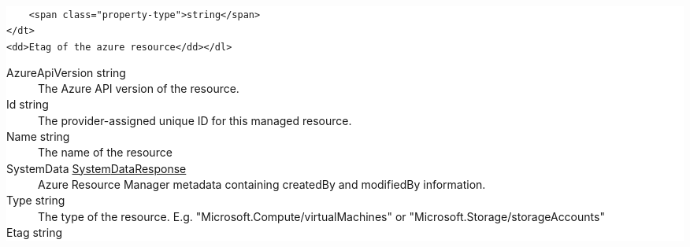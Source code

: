         <span class="property-type">string</span>
    </dt>
    <dd>Etag of the azure resource</dd></dl>
</pulumi-choosable>
</div>

<div>
<pulumi-choosable type="language" values="go">
<dl class="resources-properties"><dt class="property-"
            title="">
        <span id="azureapiversion_go">
<a data-swiftype-name="resource-property" data-swiftype-type="text" href="#azureapiversion_go" style="color: inherit; text-decoration: inherit;">Azure<wbr>Api<wbr>Version</a>
</span>
        <span class="property-indicator"></span>
        <span class="property-type">string</span>
    </dt>
    <dd>The Azure API version of the resource.</dd><dt class="property-"
            title="">
        <span id="id_go">
<a data-swiftype-name="resource-property" data-swiftype-type="text" href="#id_go" style="color: inherit; text-decoration: inherit;">Id</a>
</span>
        <span class="property-indicator"></span>
        <span class="property-type">string</span>
    </dt>
    <dd>The provider-assigned unique ID for this managed resource.</dd><dt class="property-"
            title="">
        <span id="name_go">
<a data-swiftype-name="resource-property" data-swiftype-type="text" href="#name_go" style="color: inherit; text-decoration: inherit;">Name</a>
</span>
        <span class="property-indicator"></span>
        <span class="property-type">string</span>
    </dt>
    <dd>The name of the resource</dd><dt class="property-"
            title="">
        <span id="systemdata_go">
<a data-swiftype-name="resource-property" data-swiftype-type="text" href="#systemdata_go" style="color: inherit; text-decoration: inherit;">System<wbr>Data</a>
</span>
        <span class="property-indicator"></span>
        <span class="property-type"><a href="#systemdataresponse">System<wbr>Data<wbr>Response</a></span>
    </dt>
    <dd>Azure Resource Manager metadata containing createdBy and modifiedBy information.</dd><dt class="property-"
            title="">
        <span id="type_go">
<a data-swiftype-name="resource-property" data-swiftype-type="text" href="#type_go" style="color: inherit; text-decoration: inherit;">Type</a>
</span>
        <span class="property-indicator"></span>
        <span class="property-type">string</span>
    </dt>
    <dd>The type of the resource. E.g. &quot;Microsoft.Compute/virtualMachines&quot; or &quot;Microsoft.Storage/storageAccounts&quot;</dd><dt class="property-"
            title="">
        <span id="etag_go">
<a data-swiftype-name="resource-property" data-swiftype-type="text" href="#etag_go" style="color: inherit; text-decoration: inherit;">Etag</a>
</span>
        <span class="property-indicator"></span>
        <span class="property-type">string</span>
    </dt>